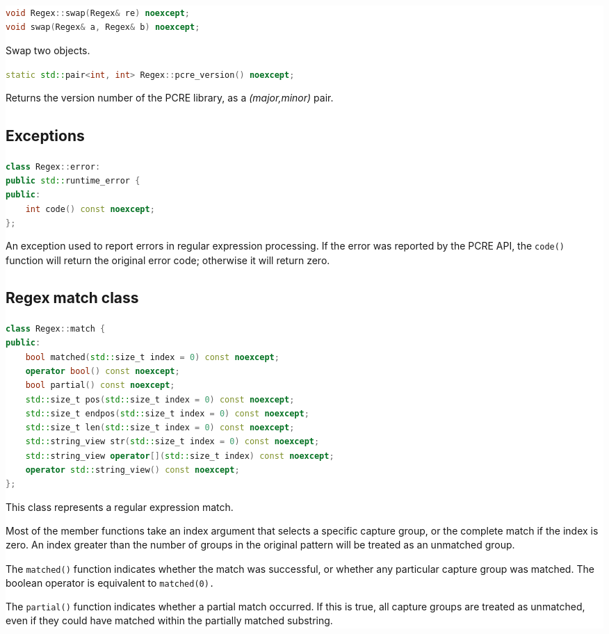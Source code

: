 ```c++
void Regex::swap(Regex& re) noexcept;
void swap(Regex& a, Regex& b) noexcept;
```

Swap two objects.

```c++
static std::pair<int, int> Regex::pcre_version() noexcept;
```

Returns the version number of the PCRE library, as a _(major,minor)_ pair.

## Exceptions

```c++
class Regex::error:
public std::runtime_error {
public:
    int code() const noexcept;
};
```

An exception used to report errors in regular expression processing. If the
error was reported by the PCRE API, the `code()` function will return the
original error code; otherwise it will return zero.

## Regex match class

```c++
class Regex::match {
public:
    bool matched(std::size_t index = 0) const noexcept;
    operator bool() const noexcept;
    bool partial() const noexcept;
    std::size_t pos(std::size_t index = 0) const noexcept;
    std::size_t endpos(std::size_t index = 0) const noexcept;
    std::size_t len(std::size_t index = 0) const noexcept;
    std::string_view str(std::size_t index = 0) const noexcept;
    std::string_view operator[](std::size_t index) const noexcept;
    operator std::string_view() const noexcept;
};
```

This class represents a regular expression match.

Most of the member functions take an index argument that selects a specific
capture group, or the complete match if the index is zero. An index greater
than the number of groups in the original pattern will be treated as an
unmatched group.

The `matched()` function indicates whether the match was successful, or
whether any particular capture group was matched. The boolean operator is
equivalent to `matched(0).`

The `partial()` function indicates whether a partial match occurred. If this
is true, all capture groups are treated as unmatched, even if they could have
matched within the partially matched substring.
